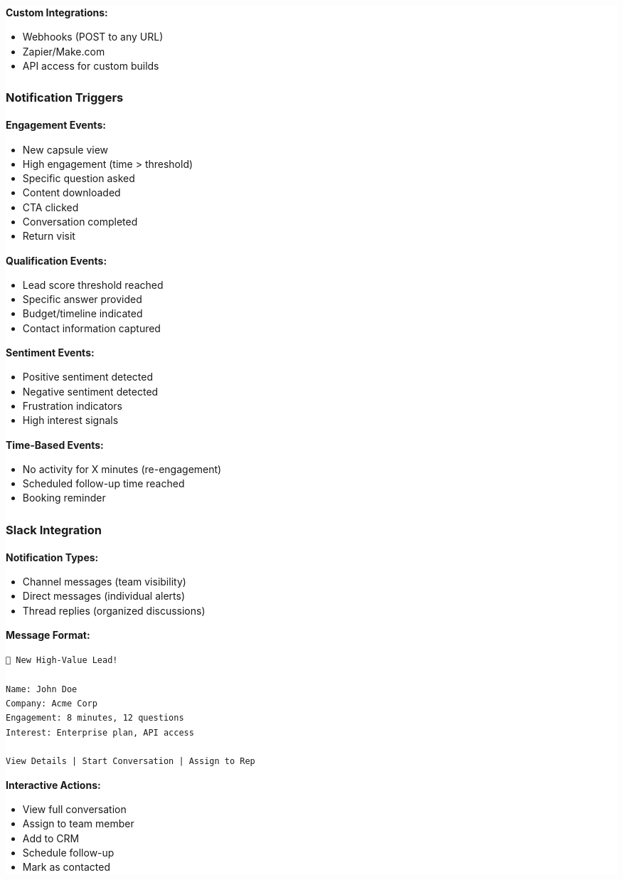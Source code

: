 **Custom Integrations:**
- Webhooks (POST to any URL)
- Zapier/Make.com
- API access for custom builds

### Notification Triggers

**Engagement Events:**
- New capsule view
- High engagement (time > threshold)
- Specific question asked
- Content downloaded
- CTA clicked
- Conversation completed
- Return visit

**Qualification Events:**
- Lead score threshold reached
- Specific answer provided
- Budget/timeline indicated
- Contact information captured

**Sentiment Events:**
- Positive sentiment detected
- Negative sentiment detected
- Frustration indicators
- High interest signals

**Time-Based Events:**
- No activity for X minutes (re-engagement)
- Scheduled follow-up time reached
- Booking reminder

### Slack Integration

**Notification Types:**
- Channel messages (team visibility)
- Direct messages (individual alerts)
- Thread replies (organized discussions)

**Message Format:**
```
🔔 New High-Value Lead!

Name: John Doe
Company: Acme Corp
Engagement: 8 minutes, 12 questions
Interest: Enterprise plan, API access

View Details | Start Conversation | Assign to Rep
```

**Interactive Actions:**
- View full conversation
- Assign to team member
- Add to CRM
- Schedule follow-up
- Mark as contacted
